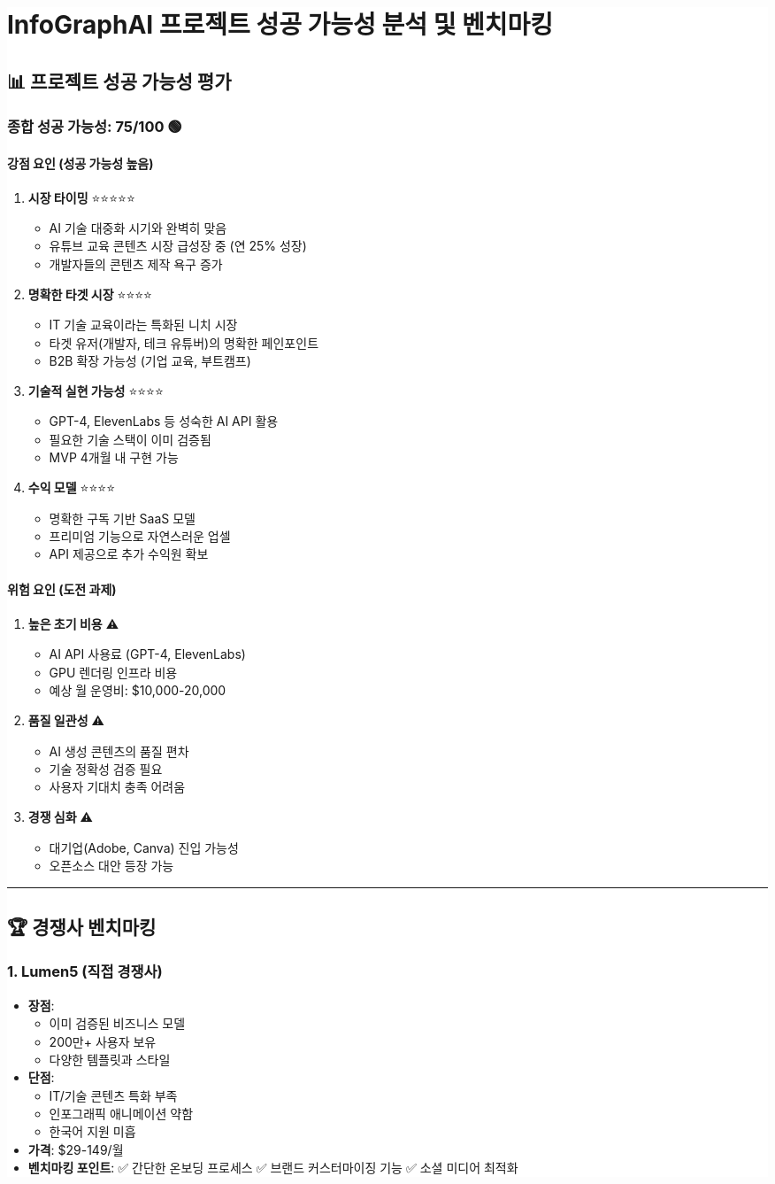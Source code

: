 # InfoGraphAI 프로젝트 성공 가능성 분석 및 벤치마킹

## 📊 프로젝트 성공 가능성 평가

### 종합 성공 가능성: **75/100** 🟢

#### 강점 요인 (성공 가능성 높음)

1. **시장 타이밍** ⭐⭐⭐⭐⭐
   - AI 기술 대중화 시기와 완벽히 맞음
   - 유튜브 교육 콘텐츠 시장 급성장 중 (연 25% 성장)
   - 개발자들의 콘텐츠 제작 욕구 증가

2. **명확한 타겟 시장** ⭐⭐⭐⭐
   - IT 기술 교육이라는 특화된 니치 시장
   - 타겟 유저(개발자, 테크 유튜버)의 명확한 페인포인트
   - B2B 확장 가능성 (기업 교육, 부트캠프)

3. **기술적 실현 가능성** ⭐⭐⭐⭐
   - GPT-4, ElevenLabs 등 성숙한 AI API 활용
   - 필요한 기술 스택이 이미 검증됨
   - MVP 4개월 내 구현 가능

4. **수익 모델** ⭐⭐⭐⭐
   - 명확한 구독 기반 SaaS 모델
   - 프리미엄 기능으로 자연스러운 업셀
   - API 제공으로 추가 수익원 확보

#### 위험 요인 (도전 과제)

1. **높은 초기 비용** ⚠️
   - AI API 사용료 (GPT-4, ElevenLabs)
   - GPU 렌더링 인프라 비용
   - 예상 월 운영비: $10,000-20,000

2. **품질 일관성** ⚠️
   - AI 생성 콘텐츠의 품질 편차
   - 기술 정확성 검증 필요
   - 사용자 기대치 충족 어려움

3. **경쟁 심화** ⚠️
   - 대기업(Adobe, Canva) 진입 가능성
   - 오픈소스 대안 등장 가능

---

## 🏆 경쟁사 벤치마킹

### 1. **Lumen5** (직접 경쟁사)
- **장점**: 
  - 이미 검증된 비즈니스 모델
  - 200만+ 사용자 보유
  - 다양한 템플릿과 스타일
- **단점**:
  - IT/기술 콘텐츠 특화 부족
  - 인포그래픽 애니메이션 약함
  - 한국어 지원 미흡
- **가격**: $29-149/월
- **벤치마킹 포인트**:
  ✅ 간단한 온보딩 프로세스
  ✅ 브랜드 커스터마이징 기능
  ✅ 소셜 미디어 최적화
